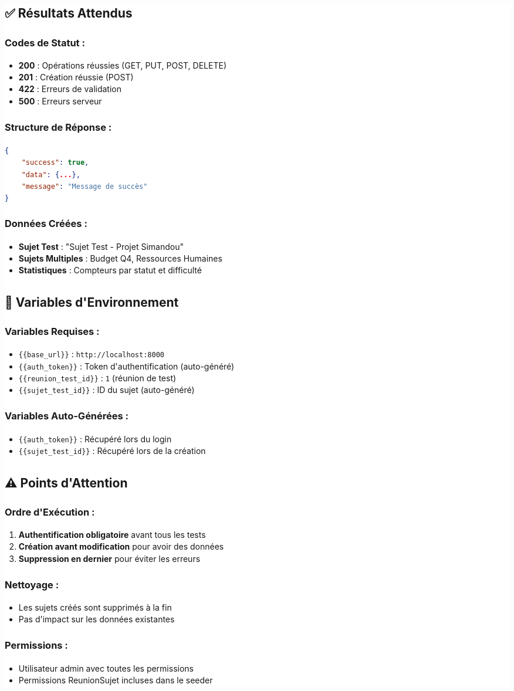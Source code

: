 ## ✅ Résultats Attendus

### **Codes de Statut :**
- **200** : Opérations réussies (GET, PUT, POST, DELETE)
- **201** : Création réussie (POST)
- **422** : Erreurs de validation
- **500** : Erreurs serveur

### **Structure de Réponse :**
```json
{
    "success": true,
    "data": {...},
    "message": "Message de succès"
}
```

### **Données Créées :**
- **Sujet Test** : "Sujet Test - Projet Simandou"
- **Sujets Multiples** : Budget Q4, Ressources Humaines
- **Statistiques** : Compteurs par statut et difficulté

## 🔧 Variables d'Environnement

### **Variables Requises :**
- `{{base_url}}` : `http://localhost:8000`
- `{{auth_token}}` : Token d'authentification (auto-généré)
- `{{reunion_test_id}}` : `1` (réunion de test)
- `{{sujet_test_id}}` : ID du sujet (auto-généré)

### **Variables Auto-Générées :**
- `{{auth_token}}` : Récupéré lors du login
- `{{sujet_test_id}}` : Récupéré lors de la création

## ⚠️ Points d'Attention

### **Ordre d'Exécution :**
1. **Authentification obligatoire** avant tous les tests
2. **Création avant modification** pour avoir des données
3. **Suppression en dernier** pour éviter les erreurs

### **Nettoyage :**
- Les sujets créés sont supprimés à la fin
- Pas d'impact sur les données existantes

### **Permissions :**
- Utilisateur admin avec toutes les permissions
- Permissions ReunionSujet incluses dans le seeder
